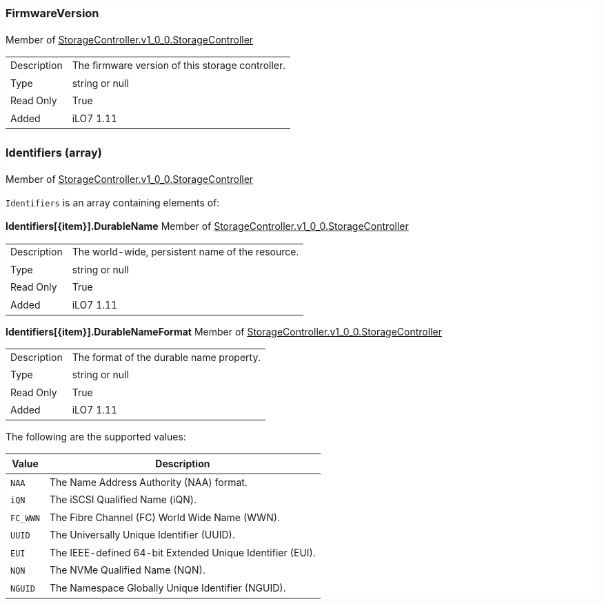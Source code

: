 ### FirmwareVersion

Member of [StorageController.v1\_0\_0.StorageController](#storagecontroller)

| | |
|---|---|
|Description|The firmware version of this storage controller.|
|Type|string or null|
|Read Only|True|
|Added|iLO7 1.11|

### Identifiers (array)

Member of [StorageController.v1\_0\_0.StorageController](#storagecontroller)

`Identifiers` is an array containing elements of:

**Identifiers[{item}].DurableName**
Member of [StorageController.v1\_0\_0.StorageController](#storagecontroller)

| | |
|---|---|
|Description|The world-wide, persistent name of the resource.|
|Type|string or null|
|Read Only|True|
|Added|iLO7 1.11|

**Identifiers[{item}].DurableNameFormat**
Member of [StorageController.v1\_0\_0.StorageController](#storagecontroller)

| | |
|---|---|
|Description|The format of the durable name property.|
|Type|string or null|
|Read Only|True|
|Added|iLO7 1.11|

The following are the supported values:

|Value|Description|
|---|---|
|`NAA`|The Name Address Authority (NAA) format.|
|`iQN`|The iSCSI Qualified Name (iQN).|
|`FC_WWN`|The Fibre Channel (FC) World Wide Name (WWN).|
|`UUID`|The Universally Unique Identifier (UUID).|
|`EUI`|The IEEE-defined 64-bit Extended Unique Identifier (EUI).|
|`NQN`|The NVMe Qualified Name (NQN).|
|`NGUID`|The Namespace Globally Unique Identifier (NGUID).|
